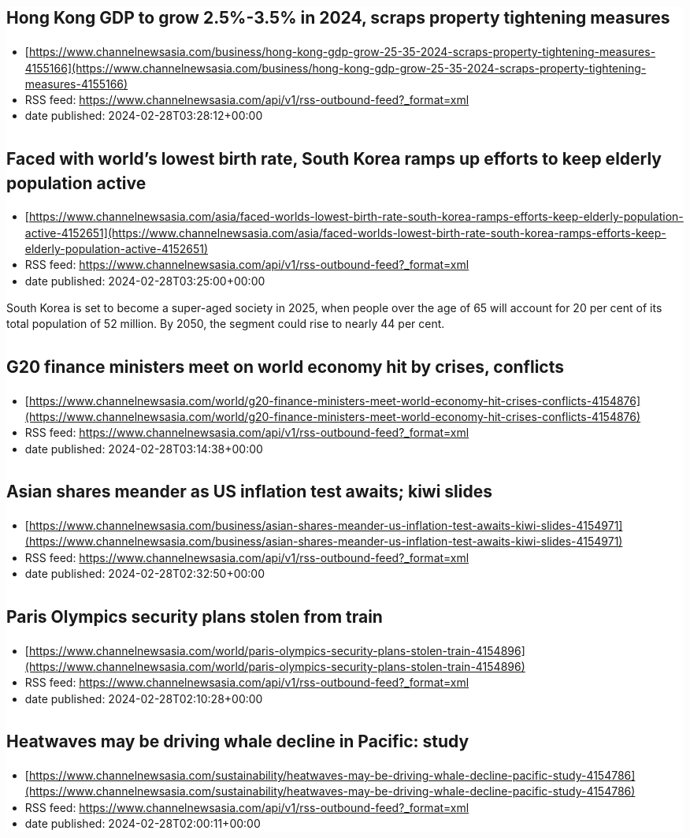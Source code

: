 

## Hong Kong GDP to grow 2.5%-3.5% in 2024, scraps property tightening measures
 - [https://www.channelnewsasia.com/business/hong-kong-gdp-grow-25-35-2024-scraps-property-tightening-measures-4155166](https://www.channelnewsasia.com/business/hong-kong-gdp-grow-25-35-2024-scraps-property-tightening-measures-4155166)
 - RSS feed: https://www.channelnewsasia.com/api/v1/rss-outbound-feed?_format=xml
 - date published: 2024-02-28T03:28:12+00:00



## Faced with world’s lowest birth rate, South Korea ramps up efforts to keep elderly population active
 - [https://www.channelnewsasia.com/asia/faced-worlds-lowest-birth-rate-south-korea-ramps-efforts-keep-elderly-population-active-4152651](https://www.channelnewsasia.com/asia/faced-worlds-lowest-birth-rate-south-korea-ramps-efforts-keep-elderly-population-active-4152651)
 - RSS feed: https://www.channelnewsasia.com/api/v1/rss-outbound-feed?_format=xml
 - date published: 2024-02-28T03:25:00+00:00

South Korea is set to become a super-aged society in 2025, when people over the age of 65 will account for 20 per cent of its total population of 52 million. By 2050, the segment could rise to nearly 44 per cent.

## G20 finance ministers meet on world economy hit by crises, conflicts
 - [https://www.channelnewsasia.com/world/g20-finance-ministers-meet-world-economy-hit-crises-conflicts-4154876](https://www.channelnewsasia.com/world/g20-finance-ministers-meet-world-economy-hit-crises-conflicts-4154876)
 - RSS feed: https://www.channelnewsasia.com/api/v1/rss-outbound-feed?_format=xml
 - date published: 2024-02-28T03:14:38+00:00



## Asian shares meander as US inflation test awaits; kiwi slides
 - [https://www.channelnewsasia.com/business/asian-shares-meander-us-inflation-test-awaits-kiwi-slides-4154971](https://www.channelnewsasia.com/business/asian-shares-meander-us-inflation-test-awaits-kiwi-slides-4154971)
 - RSS feed: https://www.channelnewsasia.com/api/v1/rss-outbound-feed?_format=xml
 - date published: 2024-02-28T02:32:50+00:00



## Paris Olympics security plans stolen from train
 - [https://www.channelnewsasia.com/world/paris-olympics-security-plans-stolen-train-4154896](https://www.channelnewsasia.com/world/paris-olympics-security-plans-stolen-train-4154896)
 - RSS feed: https://www.channelnewsasia.com/api/v1/rss-outbound-feed?_format=xml
 - date published: 2024-02-28T02:10:28+00:00



## Heatwaves may be driving whale decline in Pacific: study
 - [https://www.channelnewsasia.com/sustainability/heatwaves-may-be-driving-whale-decline-pacific-study-4154786](https://www.channelnewsasia.com/sustainability/heatwaves-may-be-driving-whale-decline-pacific-study-4154786)
 - RSS feed: https://www.channelnewsasia.com/api/v1/rss-outbound-feed?_format=xml
 - date published: 2024-02-28T02:00:11+00:00
